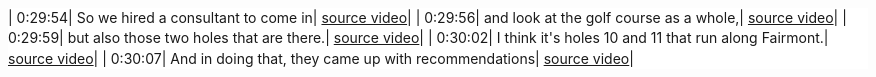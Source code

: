 | 0:29:54| So we hired a consultant to come in| [source video](https://archive.org/details/city-council-r-265-221115?start=1794)|
| 0:29:56| and look at the golf course as a whole,| [source video](https://archive.org/details/city-council-r-265-221115?start=1796)|
| 0:29:59| but also those two holes that are there.| [source video](https://archive.org/details/city-council-r-265-221115?start=1799)|
| 0:30:02| I think it's holes 10 and 11 that run along Fairmont.| [source video](https://archive.org/details/city-council-r-265-221115?start=1802)|
| 0:30:07| And in doing that, they came up with recommendations| [source video](https://archive.org/details/city-council-r-265-221115?start=1807)|
